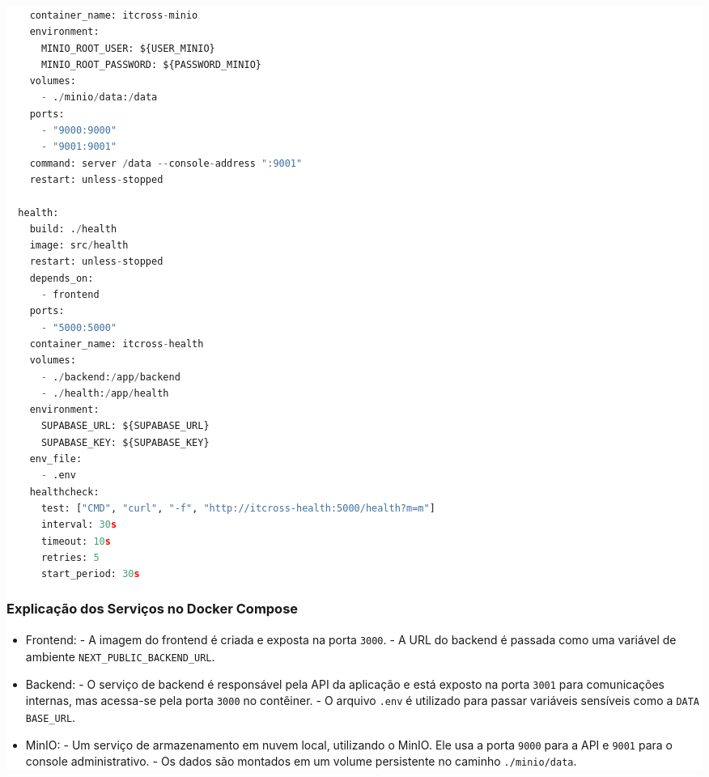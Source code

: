 ```python
    container_name: itcross-minio
    environment:
      MINIO_ROOT_USER: ${USER_MINIO}
      MINIO_ROOT_PASSWORD: ${PASSWORD_MINIO}
    volumes:
      - ./minio/data:/data
    ports:
      - "9000:9000"
      - "9001:9001"
    command: server /data --console-address ":9001"
    restart: unless-stopped

  health:
    build: ./health
    image: src/health
    restart: unless-stopped
    depends_on:
      - frontend
    ports:
      - "5000:5000"
    container_name: itcross-health
    volumes:
      - ./backend:/app/backend  
      - ./health:/app/health    
    environment:
      SUPABASE_URL: ${SUPABASE_URL}
      SUPABASE_KEY: ${SUPABASE_KEY}
    env_file:
      - .env
    healthcheck:
      test: ["CMD", "curl", "-f", "http://itcross-health:5000/health?m=m"]  
      interval: 30s
      timeout: 10s
      retries: 5
      start_period: 30s
```

### Explicação dos Serviços no Docker Compose

- Frontend:
        - A imagem do frontend é criada e exposta na porta `3000`. 
        - A URL do backend é passada como uma variável de ambiente `NEXT_PUBLIC_BACKEND_URL`.

- Backend:
        - O serviço de backend é responsável pela API da aplicação e está exposto na porta `3001` para comunicações internas, mas acessa-se pela porta `3000` no contêiner. 
        - O arquivo `.env` é utilizado para passar variáveis sensíveis como a `DATABASE_URL`.

- MinIO:
        - Um serviço de armazenamento em nuvem local, utilizando o MinIO. Ele usa a porta `9000` para a API e `9001` para o console administrativo.
        - Os dados são montados em um volume persistente no caminho `./minio/data`.
